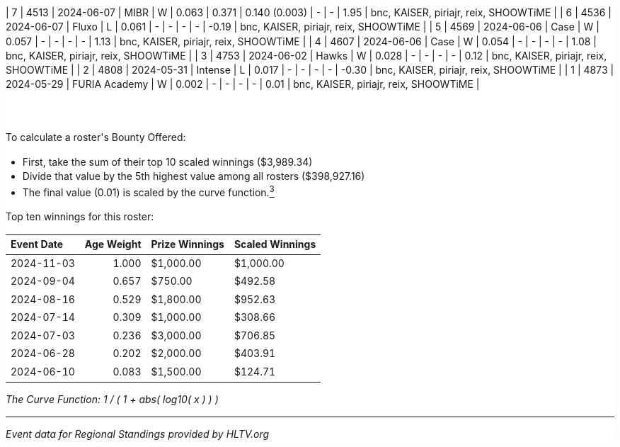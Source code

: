 |            7 |     4513 | 2024-06-07 | MIBR              | W   | 0.063      | 0.371        | 0.140 (0.003)    | -                | -         |     1.95 | bnc, KAISER, piriajr, reix, SHOOWTiME    |
|            6 |     4536 | 2024-06-07 | Fluxo             | L   | 0.061      | -            | -                | -                | -         |    -0.19 | bnc, KAISER, piriajr, reix, SHOOWTiME    |
|            5 |     4569 | 2024-06-06 | Case              | W   | 0.057      | -            | -                | -                | -         |     1.13 | bnc, KAISER, piriajr, reix, SHOOWTiME    |
|            4 |     4607 | 2024-06-06 | Case              | W   | 0.054      | -            | -                | -                | -         |     1.08 | bnc, KAISER, piriajr, reix, SHOOWTiME    |
|            3 |     4753 | 2024-06-02 | Hawks             | W   | 0.028      | -            | -                | -                | -         |     0.12 | bnc, KAISER, piriajr, reix, SHOOWTiME    |
|            2 |     4808 | 2024-05-31 | Intense           | L   | 0.017      | -            | -                | -                | -         |    -0.30 | bnc, KAISER, piriajr, reix, SHOOWTiME    |
|            1 |     4873 | 2024-05-29 | FURIA Academy     | W   | 0.002      | -            | -                | -                | -         |     0.01 | bnc, KAISER, piriajr, reix, SHOOWTiME    |

<br />
<span id="table2"></span><br />
To calculate a roster's Bounty Offered:<br />

- First, take the sum of their top 10 scaled winnings ($3,989.34)
- Divide that value by the 5th highest value among all rosters ($398,927.16)
- The final value (0.01) is scaled by the curve function.[<sup>3</sup>](#curveFunction)

Top ten winnings for this roster:<br />

| Event Date | Age Weight | Prize Winnings | Scaled Winnings |
| :- | -: | :- | :- |
| 2024-11-03 |      1.000 | $1,000.00      | $1,000.00       |
| 2024-09-04 |      0.657 | $750.00        | $492.58         |
| 2024-08-16 |      0.529 | $1,800.00      | $952.63         |
| 2024-07-14 |      0.309 | $1,000.00      | $308.66         |
| 2024-07-03 |      0.236 | $3,000.00      | $706.85         |
| 2024-06-28 |      0.202 | $2,000.00      | $403.91         |
| 2024-06-10 |      0.083 | $1,500.00      | $124.71         |


<span id="curveFunction"></span>_The Curve Function: 1 / ( 1 + abs( log10( x ) ) )_<br />

---
_Event data for Regional Standings provided by HLTV.org_<br />
